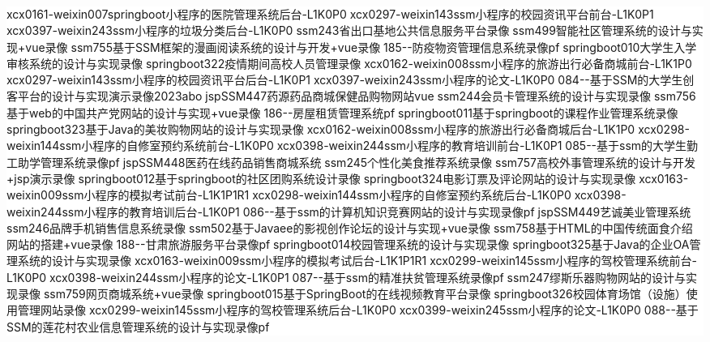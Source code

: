 xcx0161-weixin007springboot小程序的医院管理系统后台-L1K0P0
xcx0297-weixin143ssm小程序的校园资讯平台前台-L1K0P1
xcx0397-weixin243ssm小程序的垃圾分类后台-L1K0P0
ssm243省出口基地公共信息服务平台录像
ssm499智能社区管理系统的设计与实现+vue录像
ssm755基于SSM框架的漫画阅读系统的设计与开发+vue录像
185--防疫物资管理信息系统录像pf
springboot010大学生入学审核系统的设计与实现录像
springboot322疫情期间高校人员管理录像
xcx0162-weixin008ssm小程序的旅游出行必备商城前台-L1K1P0
xcx0297-weixin143ssm小程序的校园资讯平台后台-L1K0P1
xcx0397-weixin243ssm小程序的论文-L1K0P0
084--基于SSM的大学生创客平台的设计与实现演示录像2023abo
jspSSM447药源药品商城保健品购物网站vue
ssm244会员卡管理系统的设计与实现录像
ssm756基于web的中国共产党网站的设计与实现+vue录像
186--房屋租赁管理系统pf
springboot011基于springboot的课程作业管理系统录像
springboot323基于Java的美妆购物网站的设计与实现录像
xcx0162-weixin008ssm小程序的旅游出行必备商城后台-L1K1P0
xcx0298-weixin144ssm小程序的自修室预约系统前台-L1K0P0
xcx0398-weixin244ssm小程序的教育培训前台-L1K0P1
085--基于ssm的大学生勤工助学管理系统录像pf
jspSSM448医药在线药品销售商城系统
ssm245个性化美食推荐系统录像
ssm757高校外事管理系统的设计与开发+jsp演示录像
springboot012基于springboot的社区团购系统设计录像
springboot324电影订票及评论网站的设计与实现录像
xcx0163-weixin009ssm小程序的模拟考试前台-L1K1P1R1
xcx0298-weixin144ssm小程序的自修室预约系统后台-L1K0P0
xcx0398-weixin244ssm小程序的教育培训后台-L1K0P1
086--基于ssm的计算机知识竞赛网站的设计与实现录像pf
jspSSM449艺诚美业管理系统
ssm246品牌手机销售信息系统录像
ssm502基于Javaee的影视创作论坛的设计与实现+vue录像
ssm758基于HTML的中国传统面食介绍网站的搭建+vue录像
188--甘肃旅游服务平台录像pf
springboot014校园管理系统的设计与实现录像
springboot325基于Java的企业OA管理系统的设计与实现录像
xcx0163-weixin009ssm小程序的模拟考试后台-L1K1P1R1
xcx0299-weixin145ssm小程序的驾校管理系统前台-L1K0P0
xcx0398-weixin244ssm小程序的论文-L1K0P1
087--基于ssm的精准扶贫管理系统录像pf
ssm247缪斯乐器购物网站的设计与实现录像
ssm759网页商城系统+vue录像
springboot015基于SpringBoot的在线视频教育平台录像
springboot326校园体育场馆（设施）使用管理网站录像
xcx0299-weixin145ssm小程序的驾校管理系统后台-L1K0P0
xcx0399-weixin245ssm小程序的论文-L1K0P0
088--基于SSM的莲花村农业信息管理系统的设计与实现录像pf
